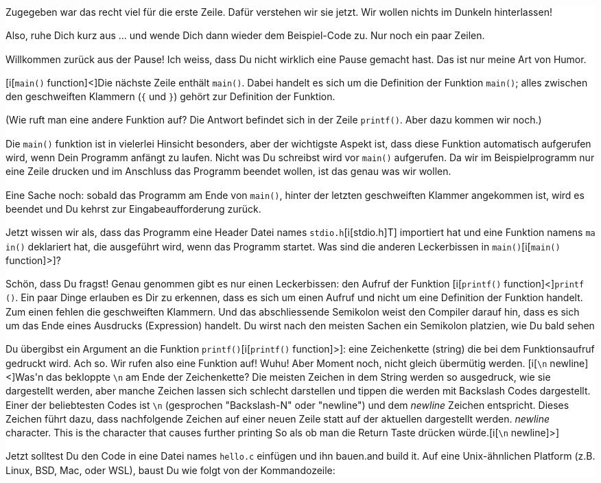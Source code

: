 Zugegeben war das recht viel für die erste Zeile. Dafür verstehen wir
sie jetzt. Wir wollen nichts im Dunkeln hinterlassen!

Also, ruhe Dich kurz aus  ... und wende Dich dann wieder dem
Beispiel-Code zu. Nur noch ein paar Zeilen.

Willkommen zurück aus der Pause! Ich weiss, dass Du nicht wirklich eine
Pause gemacht hast. Das ist nur meine Art von Humor.

[i[`main()` function]<]Die nächste Zeile enthält `main()`. Dabei handelt es sich um die
Definition der Funktion `main()`; alles zwischen den geschweiften Klammern (`{`
und `}`) gehört zur Definition der Funktion.

(Wie ruft man eine andere Funktion auf? Die Antwort befindet sich in der
Zeile `printf()`. Aber dazu kommen wir noch.)

Die `main()` funktion ist in vielerlei Hinsicht besonders, aber der
wichtigste Aspekt ist, dass diese Funktion automatisch aufgerufen wird,
wenn Dein Programm anfängt zu laufen. Nicht was Du schreibst wird vor
`main()` aufgerufen. Da wir im Beispielprogramm nur eine Zeile drucken
und im Anschluss das Programm beendet wollen, ist das genau was wir
wollen.

Eine Sache noch: sobald das Programm am Ende von `main()`, hinter der
letzten geschweiften Klammer angekommen ist, wird es beendet und Du
kehrst zur Eingabeaufforderung zurück.

 Jetzt
 wissen wir als, dass das Programm eine Header Datei names
`stdio.h`[i[stdio.h]T] importiert hat und eine Funktion namens `main()`
deklariert hat, die ausgeführt wird, wenn das Programm startet. Was sind
die anderen Leckerbissen in `main()`[i[`main()` function]>]?

Schön, dass Du fragst! Genau genommen gibt es nur einen Leckerbissen:
den Aufruf der Funktion [i[`printf()` function]<]`printf()`. Ein paar Dinge
erlauben es Dir zu erkennen, dass es sich um einen Aufruf und nicht um
eine Definition der Funktion handelt. Zum einen fehlen die geschweiften
Klammern. Und das abschliessende Semikolon weist den Compiler darauf
hin, dass es sich um das Ende eines Ausdrucks (Expression) handelt. Du
wirst nach den meisten Sachen ein Semikolon platzien, wie Du bald sehen

Du übergibst ein Argument an die Funktion `printf()`[i[`printf()`
function]>]: eine Zeichenkette (string) die bei dem Funktionsaufruf
gedruckt wird. Ach so. Wir rufen also eine Funktion auf! Wuhu! 
Aber Moment noch, nicht gleich übermütig werden. [i[`\n`
newline]<]Was'n das bekloppte `\n` am Ende der Zeichenkette? 
Die meisten Zeichen in dem String werden so ausgedruck, wie sie
dargestellt werden, aber manche Zeichen lassen sich schlecht darstellen
und tippen die werden mit Backslash Codes dargestellt. Einer der
beliebtesten Codes ist `\n` (gesprochen "Backslash-N" oder "newline")
und dem _newline_ Zeichen entspricht. Dieses Zeichen führt dazu, dass
nachfolgende Zeichen auf einer neuen Zeile statt auf der aktuellen dargestellt werden.
_newline_ character. This is the character that causes further printing
So als ob man die Return Taste drücken würde.[i[`\n` newline]>]

Jetzt solltest Du den Code in eine Datei names `hello.c` einfügen und
ihn bauen.and build it. Auf eine Unix-ähnlichen Platform (z.B. Linux, BSD, Mac,
oder WSL), baust Du wie folgt von der Kommandozeile:
